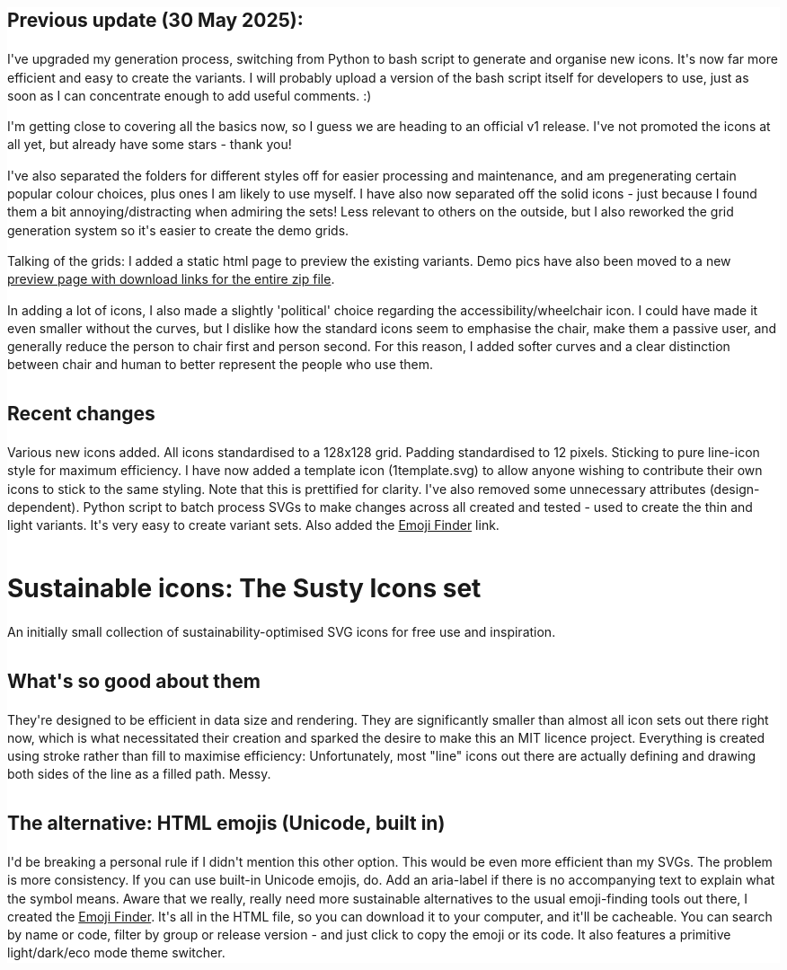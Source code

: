 ## Previous update (30 May 2025):
I've upgraded my generation process, switching from Python to bash script to generate and organise new icons. It's now far more efficient and easy to create the variants. I will probably upload a version of the bash script itself for developers to use, just as soon as I can concentrate enough to add useful comments. :)

I'm getting close to covering all the basics now, so I guess we are heading to an official v1 release. I've not promoted the icons at all yet, but already have some stars - thank you!

I've also separated the folders for different styles off for easier processing and maintenance, and am pregenerating certain popular colour choices, plus ones I am likely to use myself. I have also now separated off the solid icons - just because I found them a bit annoying/distracting when admiring the sets! Less relevant to others on the outside, but I also reworked the grid generation system so it's easier to create the demo grids.

Talking of the grids: I added a static html page to preview the existing variants. Demo pics have also been moved to a new [preview page with download links for the entire zip file](https://codewordcreative.github.io/susty-icons/preview-variants.html).

In adding a lot of icons, I also made a slightly 'political' choice regarding the accessibility/wheelchair icon. I could have made it even smaller without the curves, but I dislike how the standard icons seem to emphasise the chair, make them a passive user, and generally reduce the person to chair first and person second. For this reason, I added softer curves and a clear distinction between chair and human to better represent the people who use them.

## Recent changes
Various new icons added. All icons standardised to a 128x128 grid. Padding standardised to 12 pixels. Sticking to pure line-icon style for maximum efficiency. I have now added a template icon (1template.svg) to allow anyone wishing to contribute their own icons to stick to the same styling. Note that this is prettified for clarity. I've also removed some unnecessary attributes (design-dependent). Python script to batch process SVGs to make changes across all created and tested - used to create the thin and light variants. It's very easy to create variant sets. Also added the [Emoji Finder](https://codewordcreative.com/find-emojis.html) link.

# Sustainable icons: The Susty Icons set
An initially small collection of sustainability-optimised SVG icons for free use and inspiration.

## What's so good about them

They're designed to be efficient in data size and rendering. They are significantly smaller than almost all icon sets out there right now, which is what necessitated their creation and sparked the desire to make this an MIT licence project. Everything is created using stroke rather than fill to maximise efficiency: Unfortunately, most "line" icons out there are actually defining and drawing both sides of the line as a filled path. Messy.

## The alternative: HTML emojis (Unicode, built in) 

I'd be breaking a personal rule if I didn't mention this other option. This would be even more efficient than my SVGs. The problem is more consistency. If you can use built-in Unicode emojis, do. Add an aria-label if there is no accompanying text to explain what the symbol means. Aware that we really, really need more sustainable alternatives to the usual emoji-finding tools out there, I created the [Emoji Finder](https://codewordcreative.com/find-emojis.html). It's all in the HTML file, so you can download it to your computer, and it'll be cacheable. You can search by name or code, filter by group or release version - and just click to copy the emoji or its code. It also features a primitive light/dark/eco mode theme switcher.
